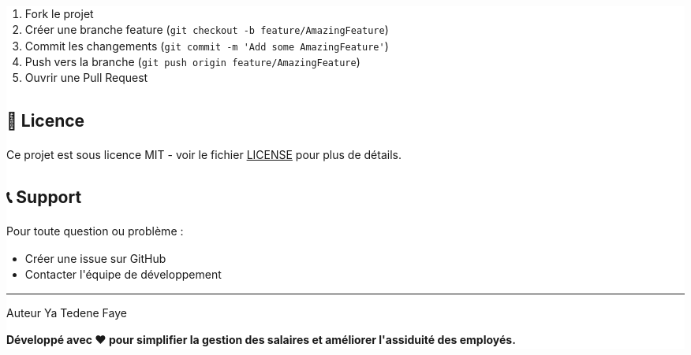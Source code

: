 1. Fork le projet
2. Créer une branche feature (`git checkout -b feature/AmazingFeature`)
3. Commit les changements (`git commit -m 'Add some AmazingFeature'`)
4. Push vers la branche (`git push origin feature/AmazingFeature`)
5. Ouvrir une Pull Request

## 📄 Licence

Ce projet est sous licence MIT - voir le fichier [LICENSE](LICENSE) pour plus de détails.

## 📞 Support

Pour toute question ou problème :
- Créer une issue sur GitHub
- Contacter l'équipe de développement

---
Auteur Ya Tedene Faye

**Développé avec ❤️ pour simplifier la gestion des salaires et améliorer l'assiduité des employés.**